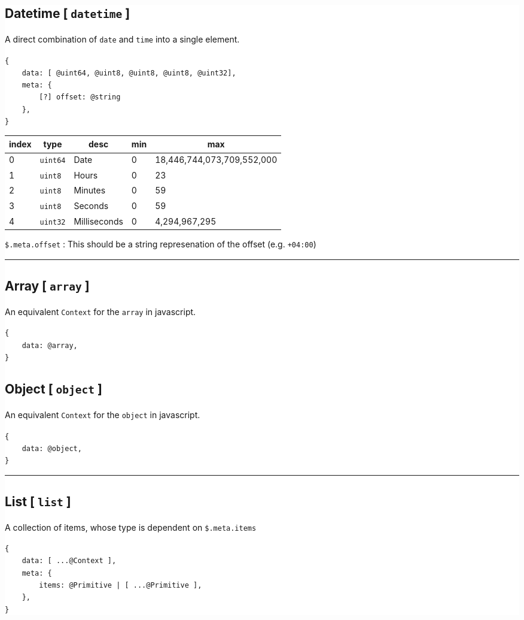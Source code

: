 ## Datetime [ `datetime` ]
A direct combination of `date` and `time` into a single element.
```
{
	data: [ @uint64, @uint8, @uint8, @uint8, @uint32],
	meta: {
		[?] offset: @string
	},
}
```
|index|type|desc|min|max|
|-|-|-|-|-|
|0|`uint64`|Date|0|18,446,744,073,709,552,000|
|1|`uint8`|Hours|0|23|
|2|`uint8`|Minutes|0|59|
|3|`uint8`|Seconds|0|59|
|4|`uint32`|Milliseconds|0|4,294,967,295|

`$.meta.offset` : This should be a string represenation of the offset (e.g. `+04:00`)

---

## Array [ `array` ]
An equivalent `Context` for the `array` in javascript.
```
{
	data: @array,
}
```

## Object [ `object` ]
An equivalent `Context` for the `object` in javascript.
```
{
	data: @object,
}
```

---

## List [ `list` ]
A collection of items, whose type is dependent on `$.meta.items`
```
{
	data: [ ...@Context ],
	meta: {
		items: @Primitive | [ ...@Primitive ],
	},
}
```
